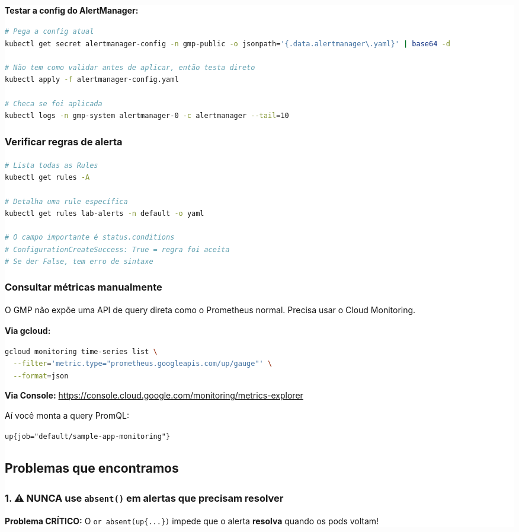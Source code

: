 **Testar a config do AlertManager:**
```bash
# Pega a config atual
kubectl get secret alertmanager-config -n gmp-public -o jsonpath='{.data.alertmanager\.yaml}' | base64 -d

# Não tem como validar antes de aplicar, então testa direto
kubectl apply -f alertmanager-config.yaml

# Checa se foi aplicada
kubectl logs -n gmp-system alertmanager-0 -c alertmanager --tail=10
```

### Verificar regras de alerta

```bash
# Lista todas as Rules
kubectl get rules -A

# Detalha uma rule específica
kubectl get rules lab-alerts -n default -o yaml

# O campo importante é status.conditions
# ConfigurationCreateSuccess: True = regra foi aceita
# Se der False, tem erro de sintaxe
```

### Consultar métricas manualmente

O GMP não expõe uma API de query direta como o Prometheus normal. Precisa usar o Cloud Monitoring.

**Via gcloud:**
```bash
gcloud monitoring time-series list \
  --filter='metric.type="prometheus.googleapis.com/up/gauge"' \
  --format=json
```

**Via Console:**
https://console.cloud.google.com/monitoring/metrics-explorer

Aí você monta a query PromQL:
```promql
up{job="default/sample-app-monitoring"}
```

## Problemas que encontramos

### 1. ⚠️ NUNCA use `absent()` em alertas que precisam resolver

**Problema CRÍTICO:**
O `or absent(up{...})` impede que o alerta **resolva** quando os pods voltam!
